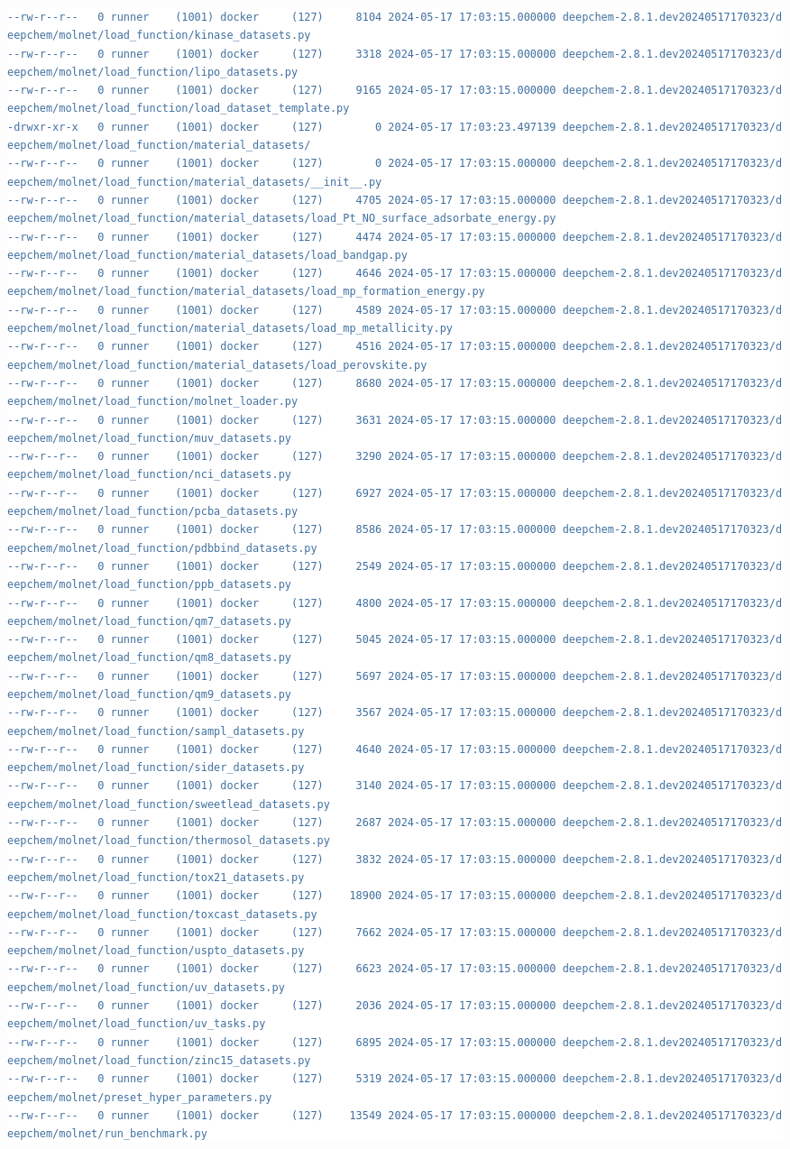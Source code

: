 ```diff
--rw-r--r--   0 runner    (1001) docker     (127)     8104 2024-05-17 17:03:15.000000 deepchem-2.8.1.dev20240517170323/deepchem/molnet/load_function/kinase_datasets.py
--rw-r--r--   0 runner    (1001) docker     (127)     3318 2024-05-17 17:03:15.000000 deepchem-2.8.1.dev20240517170323/deepchem/molnet/load_function/lipo_datasets.py
--rw-r--r--   0 runner    (1001) docker     (127)     9165 2024-05-17 17:03:15.000000 deepchem-2.8.1.dev20240517170323/deepchem/molnet/load_function/load_dataset_template.py
-drwxr-xr-x   0 runner    (1001) docker     (127)        0 2024-05-17 17:03:23.497139 deepchem-2.8.1.dev20240517170323/deepchem/molnet/load_function/material_datasets/
--rw-r--r--   0 runner    (1001) docker     (127)        0 2024-05-17 17:03:15.000000 deepchem-2.8.1.dev20240517170323/deepchem/molnet/load_function/material_datasets/__init__.py
--rw-r--r--   0 runner    (1001) docker     (127)     4705 2024-05-17 17:03:15.000000 deepchem-2.8.1.dev20240517170323/deepchem/molnet/load_function/material_datasets/load_Pt_NO_surface_adsorbate_energy.py
--rw-r--r--   0 runner    (1001) docker     (127)     4474 2024-05-17 17:03:15.000000 deepchem-2.8.1.dev20240517170323/deepchem/molnet/load_function/material_datasets/load_bandgap.py
--rw-r--r--   0 runner    (1001) docker     (127)     4646 2024-05-17 17:03:15.000000 deepchem-2.8.1.dev20240517170323/deepchem/molnet/load_function/material_datasets/load_mp_formation_energy.py
--rw-r--r--   0 runner    (1001) docker     (127)     4589 2024-05-17 17:03:15.000000 deepchem-2.8.1.dev20240517170323/deepchem/molnet/load_function/material_datasets/load_mp_metallicity.py
--rw-r--r--   0 runner    (1001) docker     (127)     4516 2024-05-17 17:03:15.000000 deepchem-2.8.1.dev20240517170323/deepchem/molnet/load_function/material_datasets/load_perovskite.py
--rw-r--r--   0 runner    (1001) docker     (127)     8680 2024-05-17 17:03:15.000000 deepchem-2.8.1.dev20240517170323/deepchem/molnet/load_function/molnet_loader.py
--rw-r--r--   0 runner    (1001) docker     (127)     3631 2024-05-17 17:03:15.000000 deepchem-2.8.1.dev20240517170323/deepchem/molnet/load_function/muv_datasets.py
--rw-r--r--   0 runner    (1001) docker     (127)     3290 2024-05-17 17:03:15.000000 deepchem-2.8.1.dev20240517170323/deepchem/molnet/load_function/nci_datasets.py
--rw-r--r--   0 runner    (1001) docker     (127)     6927 2024-05-17 17:03:15.000000 deepchem-2.8.1.dev20240517170323/deepchem/molnet/load_function/pcba_datasets.py
--rw-r--r--   0 runner    (1001) docker     (127)     8586 2024-05-17 17:03:15.000000 deepchem-2.8.1.dev20240517170323/deepchem/molnet/load_function/pdbbind_datasets.py
--rw-r--r--   0 runner    (1001) docker     (127)     2549 2024-05-17 17:03:15.000000 deepchem-2.8.1.dev20240517170323/deepchem/molnet/load_function/ppb_datasets.py
--rw-r--r--   0 runner    (1001) docker     (127)     4800 2024-05-17 17:03:15.000000 deepchem-2.8.1.dev20240517170323/deepchem/molnet/load_function/qm7_datasets.py
--rw-r--r--   0 runner    (1001) docker     (127)     5045 2024-05-17 17:03:15.000000 deepchem-2.8.1.dev20240517170323/deepchem/molnet/load_function/qm8_datasets.py
--rw-r--r--   0 runner    (1001) docker     (127)     5697 2024-05-17 17:03:15.000000 deepchem-2.8.1.dev20240517170323/deepchem/molnet/load_function/qm9_datasets.py
--rw-r--r--   0 runner    (1001) docker     (127)     3567 2024-05-17 17:03:15.000000 deepchem-2.8.1.dev20240517170323/deepchem/molnet/load_function/sampl_datasets.py
--rw-r--r--   0 runner    (1001) docker     (127)     4640 2024-05-17 17:03:15.000000 deepchem-2.8.1.dev20240517170323/deepchem/molnet/load_function/sider_datasets.py
--rw-r--r--   0 runner    (1001) docker     (127)     3140 2024-05-17 17:03:15.000000 deepchem-2.8.1.dev20240517170323/deepchem/molnet/load_function/sweetlead_datasets.py
--rw-r--r--   0 runner    (1001) docker     (127)     2687 2024-05-17 17:03:15.000000 deepchem-2.8.1.dev20240517170323/deepchem/molnet/load_function/thermosol_datasets.py
--rw-r--r--   0 runner    (1001) docker     (127)     3832 2024-05-17 17:03:15.000000 deepchem-2.8.1.dev20240517170323/deepchem/molnet/load_function/tox21_datasets.py
--rw-r--r--   0 runner    (1001) docker     (127)    18900 2024-05-17 17:03:15.000000 deepchem-2.8.1.dev20240517170323/deepchem/molnet/load_function/toxcast_datasets.py
--rw-r--r--   0 runner    (1001) docker     (127)     7662 2024-05-17 17:03:15.000000 deepchem-2.8.1.dev20240517170323/deepchem/molnet/load_function/uspto_datasets.py
--rw-r--r--   0 runner    (1001) docker     (127)     6623 2024-05-17 17:03:15.000000 deepchem-2.8.1.dev20240517170323/deepchem/molnet/load_function/uv_datasets.py
--rw-r--r--   0 runner    (1001) docker     (127)     2036 2024-05-17 17:03:15.000000 deepchem-2.8.1.dev20240517170323/deepchem/molnet/load_function/uv_tasks.py
--rw-r--r--   0 runner    (1001) docker     (127)     6895 2024-05-17 17:03:15.000000 deepchem-2.8.1.dev20240517170323/deepchem/molnet/load_function/zinc15_datasets.py
--rw-r--r--   0 runner    (1001) docker     (127)     5319 2024-05-17 17:03:15.000000 deepchem-2.8.1.dev20240517170323/deepchem/molnet/preset_hyper_parameters.py
--rw-r--r--   0 runner    (1001) docker     (127)    13549 2024-05-17 17:03:15.000000 deepchem-2.8.1.dev20240517170323/deepchem/molnet/run_benchmark.py
```